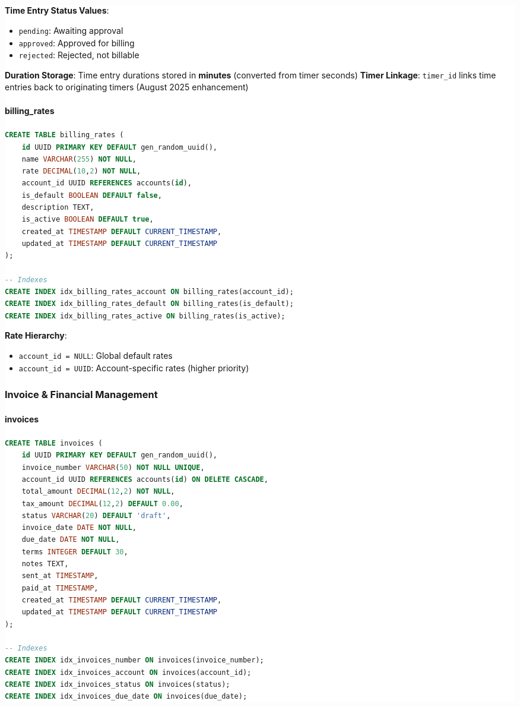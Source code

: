 **Time Entry Status Values**:
- `pending`: Awaiting approval
- `approved`: Approved for billing
- `rejected`: Rejected, not billable

**Duration Storage**: Time entry durations stored in **minutes** (converted from timer seconds)
**Timer Linkage**: `timer_id` links time entries back to originating timers (August 2025 enhancement)

#### billing_rates
```sql
CREATE TABLE billing_rates (
    id UUID PRIMARY KEY DEFAULT gen_random_uuid(),
    name VARCHAR(255) NOT NULL,
    rate DECIMAL(10,2) NOT NULL,
    account_id UUID REFERENCES accounts(id),
    is_default BOOLEAN DEFAULT false,
    description TEXT,
    is_active BOOLEAN DEFAULT true,
    created_at TIMESTAMP DEFAULT CURRENT_TIMESTAMP,
    updated_at TIMESTAMP DEFAULT CURRENT_TIMESTAMP
);

-- Indexes
CREATE INDEX idx_billing_rates_account ON billing_rates(account_id);
CREATE INDEX idx_billing_rates_default ON billing_rates(is_default);
CREATE INDEX idx_billing_rates_active ON billing_rates(is_active);
```

**Rate Hierarchy**:
- `account_id = NULL`: Global default rates
- `account_id = UUID`: Account-specific rates (higher priority)

### Invoice & Financial Management

#### invoices
```sql
CREATE TABLE invoices (
    id UUID PRIMARY KEY DEFAULT gen_random_uuid(),
    invoice_number VARCHAR(50) NOT NULL UNIQUE,
    account_id UUID REFERENCES accounts(id) ON DELETE CASCADE,
    total_amount DECIMAL(12,2) NOT NULL,
    tax_amount DECIMAL(12,2) DEFAULT 0.00,
    status VARCHAR(20) DEFAULT 'draft',
    invoice_date DATE NOT NULL,
    due_date DATE NOT NULL,
    terms INTEGER DEFAULT 30,
    notes TEXT,
    sent_at TIMESTAMP,
    paid_at TIMESTAMP,
    created_at TIMESTAMP DEFAULT CURRENT_TIMESTAMP,
    updated_at TIMESTAMP DEFAULT CURRENT_TIMESTAMP
);

-- Indexes
CREATE INDEX idx_invoices_number ON invoices(invoice_number);
CREATE INDEX idx_invoices_account ON invoices(account_id);
CREATE INDEX idx_invoices_status ON invoices(status);
CREATE INDEX idx_invoices_due_date ON invoices(due_date);
```
